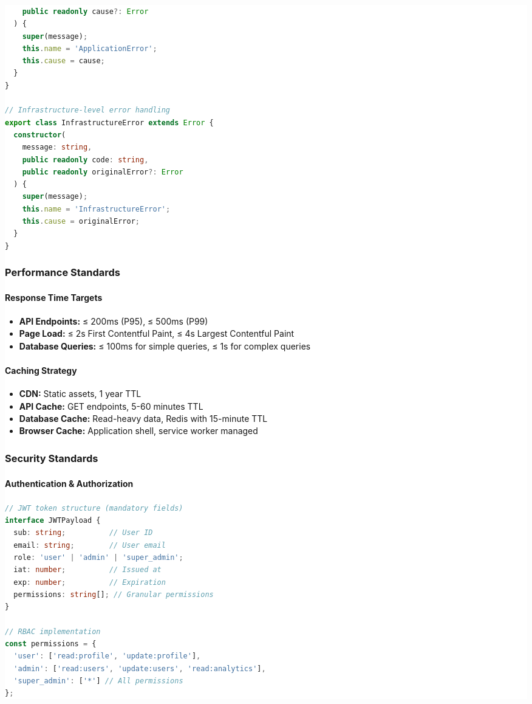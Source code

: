 ```typescript
    public readonly cause?: Error
  ) {
    super(message);
    this.name = 'ApplicationError';
    this.cause = cause;
  }
}

// Infrastructure-level error handling  
export class InfrastructureError extends Error {
  constructor(
    message: string,
    public readonly code: string,
    public readonly originalError?: Error
  ) {
    super(message);
    this.name = 'InfrastructureError';
    this.cause = originalError;
  }
}
```

### Performance Standards

#### Response Time Targets
- **API Endpoints:** ≤ 200ms (P95), ≤ 500ms (P99)
- **Page Load:** ≤ 2s First Contentful Paint, ≤ 4s Largest Contentful Paint
- **Database Queries:** ≤ 100ms for simple queries, ≤ 1s for complex queries

#### Caching Strategy
- **CDN:** Static assets, 1 year TTL
- **API Cache:** GET endpoints, 5-60 minutes TTL
- **Database Cache:** Read-heavy data, Redis with 15-minute TTL
- **Browser Cache:** Application shell, service worker managed

### Security Standards

#### Authentication & Authorization
```typescript
// JWT token structure (mandatory fields)
interface JWTPayload {
  sub: string;          // User ID
  email: string;        // User email
  role: 'user' | 'admin' | 'super_admin';
  iat: number;          // Issued at
  exp: number;          // Expiration
  permissions: string[]; // Granular permissions
}

// RBAC implementation
const permissions = {
  'user': ['read:profile', 'update:profile'],
  'admin': ['read:users', 'update:users', 'read:analytics'],
  'super_admin': ['*'] // All permissions
};
```
